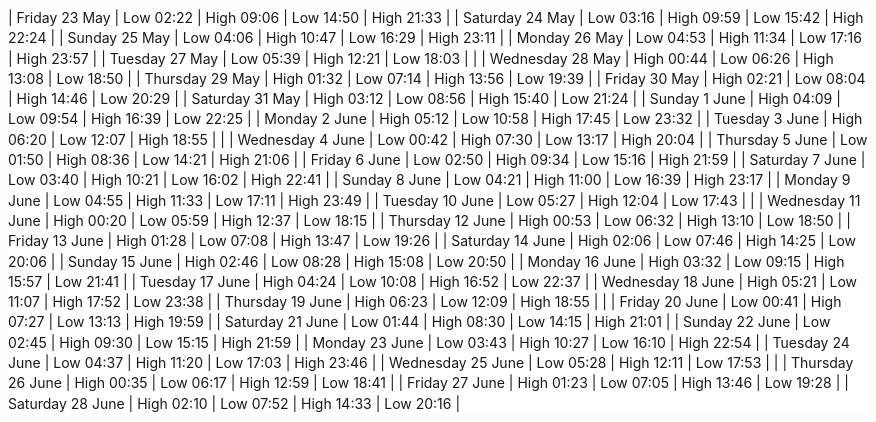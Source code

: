 | Friday 23 May | Low 02:22 | High 09:06 | Low 14:50 | High 21:33 | 
| Saturday 24 May | Low 03:16 | High 09:59 | Low 15:42 | High 22:24 | 
| Sunday 25 May | Low 04:06 | High 10:47 | Low 16:29 | High 23:11 | 
| Monday 26 May | Low 04:53 | High 11:34 | Low 17:16 | High 23:57 | 
| Tuesday 27 May | Low 05:39 | High 12:21 | Low 18:03 |  | 
| Wednesday 28 May | High 00:44 | Low 06:26 | High 13:08 | Low 18:50 | 
| Thursday 29 May | High 01:32 | Low 07:14 | High 13:56 | Low 19:39 | 
| Friday 30 May | High 02:21 | Low 08:04 | High 14:46 | Low 20:29 | 
| Saturday 31 May | High 03:12 | Low 08:56 | High 15:40 | Low 21:24 | 
| Sunday 1 June | High 04:09 | Low 09:54 | High 16:39 | Low 22:25 | 
| Monday 2 June | High 05:12 | Low 10:58 | High 17:45 | Low 23:32 | 
| Tuesday 3 June | High 06:20 | Low 12:07 | High 18:55 |  | 
| Wednesday 4 June | Low 00:42 | High 07:30 | Low 13:17 | High 20:04 | 
| Thursday 5 June | Low 01:50 | High 08:36 | Low 14:21 | High 21:06 | 
| Friday 6 June | Low 02:50 | High 09:34 | Low 15:16 | High 21:59 | 
| Saturday 7 June | Low 03:40 | High 10:21 | Low 16:02 | High 22:41 | 
| Sunday 8 June | Low 04:21 | High 11:00 | Low 16:39 | High 23:17 | 
| Monday 9 June | Low 04:55 | High 11:33 | Low 17:11 | High 23:49 | 
| Tuesday 10 June | Low 05:27 | High 12:04 | Low 17:43 |  | 
| Wednesday 11 June | High 00:20 | Low 05:59 | High 12:37 | Low 18:15 | 
| Thursday 12 June | High 00:53 | Low 06:32 | High 13:10 | Low 18:50 | 
| Friday 13 June | High 01:28 | Low 07:08 | High 13:47 | Low 19:26 | 
| Saturday 14 June | High 02:06 | Low 07:46 | High 14:25 | Low 20:06 | 
| Sunday 15 June | High 02:46 | Low 08:28 | High 15:08 | Low 20:50 | 
| Monday 16 June | High 03:32 | Low 09:15 | High 15:57 | Low 21:41 | 
| Tuesday 17 June | High 04:24 | Low 10:08 | High 16:52 | Low 22:37 | 
| Wednesday 18 June | High 05:21 | Low 11:07 | High 17:52 | Low 23:38 | 
| Thursday 19 June | High 06:23 | Low 12:09 | High 18:55 |  | 
| Friday 20 June | Low 00:41 | High 07:27 | Low 13:13 | High 19:59 | 
| Saturday 21 June | Low 01:44 | High 08:30 | Low 14:15 | High 21:01 | 
| Sunday 22 June | Low 02:45 | High 09:30 | Low 15:15 | High 21:59 | 
| Monday 23 June | Low 03:43 | High 10:27 | Low 16:10 | High 22:54 | 
| Tuesday 24 June | Low 04:37 | High 11:20 | Low 17:03 | High 23:46 | 
| Wednesday 25 June | Low 05:28 | High 12:11 | Low 17:53 |  | 
| Thursday 26 June | High 00:35 | Low 06:17 | High 12:59 | Low 18:41 | 
| Friday 27 June | High 01:23 | Low 07:05 | High 13:46 | Low 19:28 | 
| Saturday 28 June | High 02:10 | Low 07:52 | High 14:33 | Low 20:16 | 